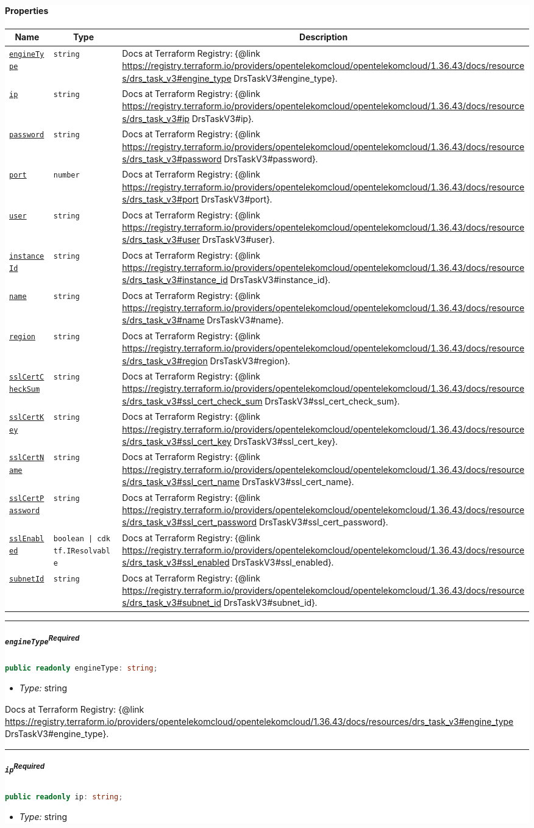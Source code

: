 #### Properties <a name="Properties" id="Properties"></a>

| **Name** | **Type** | **Description** |
| --- | --- | --- |
| <code><a href="#@cdktf/provider-opentelekomcloud.drsTaskV3.DrsTaskV3DestinationDb.property.engineType">engineType</a></code> | <code>string</code> | Docs at Terraform Registry: {@link https://registry.terraform.io/providers/opentelekomcloud/opentelekomcloud/1.36.43/docs/resources/drs_task_v3#engine_type DrsTaskV3#engine_type}. |
| <code><a href="#@cdktf/provider-opentelekomcloud.drsTaskV3.DrsTaskV3DestinationDb.property.ip">ip</a></code> | <code>string</code> | Docs at Terraform Registry: {@link https://registry.terraform.io/providers/opentelekomcloud/opentelekomcloud/1.36.43/docs/resources/drs_task_v3#ip DrsTaskV3#ip}. |
| <code><a href="#@cdktf/provider-opentelekomcloud.drsTaskV3.DrsTaskV3DestinationDb.property.password">password</a></code> | <code>string</code> | Docs at Terraform Registry: {@link https://registry.terraform.io/providers/opentelekomcloud/opentelekomcloud/1.36.43/docs/resources/drs_task_v3#password DrsTaskV3#password}. |
| <code><a href="#@cdktf/provider-opentelekomcloud.drsTaskV3.DrsTaskV3DestinationDb.property.port">port</a></code> | <code>number</code> | Docs at Terraform Registry: {@link https://registry.terraform.io/providers/opentelekomcloud/opentelekomcloud/1.36.43/docs/resources/drs_task_v3#port DrsTaskV3#port}. |
| <code><a href="#@cdktf/provider-opentelekomcloud.drsTaskV3.DrsTaskV3DestinationDb.property.user">user</a></code> | <code>string</code> | Docs at Terraform Registry: {@link https://registry.terraform.io/providers/opentelekomcloud/opentelekomcloud/1.36.43/docs/resources/drs_task_v3#user DrsTaskV3#user}. |
| <code><a href="#@cdktf/provider-opentelekomcloud.drsTaskV3.DrsTaskV3DestinationDb.property.instanceId">instanceId</a></code> | <code>string</code> | Docs at Terraform Registry: {@link https://registry.terraform.io/providers/opentelekomcloud/opentelekomcloud/1.36.43/docs/resources/drs_task_v3#instance_id DrsTaskV3#instance_id}. |
| <code><a href="#@cdktf/provider-opentelekomcloud.drsTaskV3.DrsTaskV3DestinationDb.property.name">name</a></code> | <code>string</code> | Docs at Terraform Registry: {@link https://registry.terraform.io/providers/opentelekomcloud/opentelekomcloud/1.36.43/docs/resources/drs_task_v3#name DrsTaskV3#name}. |
| <code><a href="#@cdktf/provider-opentelekomcloud.drsTaskV3.DrsTaskV3DestinationDb.property.region">region</a></code> | <code>string</code> | Docs at Terraform Registry: {@link https://registry.terraform.io/providers/opentelekomcloud/opentelekomcloud/1.36.43/docs/resources/drs_task_v3#region DrsTaskV3#region}. |
| <code><a href="#@cdktf/provider-opentelekomcloud.drsTaskV3.DrsTaskV3DestinationDb.property.sslCertCheckSum">sslCertCheckSum</a></code> | <code>string</code> | Docs at Terraform Registry: {@link https://registry.terraform.io/providers/opentelekomcloud/opentelekomcloud/1.36.43/docs/resources/drs_task_v3#ssl_cert_check_sum DrsTaskV3#ssl_cert_check_sum}. |
| <code><a href="#@cdktf/provider-opentelekomcloud.drsTaskV3.DrsTaskV3DestinationDb.property.sslCertKey">sslCertKey</a></code> | <code>string</code> | Docs at Terraform Registry: {@link https://registry.terraform.io/providers/opentelekomcloud/opentelekomcloud/1.36.43/docs/resources/drs_task_v3#ssl_cert_key DrsTaskV3#ssl_cert_key}. |
| <code><a href="#@cdktf/provider-opentelekomcloud.drsTaskV3.DrsTaskV3DestinationDb.property.sslCertName">sslCertName</a></code> | <code>string</code> | Docs at Terraform Registry: {@link https://registry.terraform.io/providers/opentelekomcloud/opentelekomcloud/1.36.43/docs/resources/drs_task_v3#ssl_cert_name DrsTaskV3#ssl_cert_name}. |
| <code><a href="#@cdktf/provider-opentelekomcloud.drsTaskV3.DrsTaskV3DestinationDb.property.sslCertPassword">sslCertPassword</a></code> | <code>string</code> | Docs at Terraform Registry: {@link https://registry.terraform.io/providers/opentelekomcloud/opentelekomcloud/1.36.43/docs/resources/drs_task_v3#ssl_cert_password DrsTaskV3#ssl_cert_password}. |
| <code><a href="#@cdktf/provider-opentelekomcloud.drsTaskV3.DrsTaskV3DestinationDb.property.sslEnabled">sslEnabled</a></code> | <code>boolean \| cdktf.IResolvable</code> | Docs at Terraform Registry: {@link https://registry.terraform.io/providers/opentelekomcloud/opentelekomcloud/1.36.43/docs/resources/drs_task_v3#ssl_enabled DrsTaskV3#ssl_enabled}. |
| <code><a href="#@cdktf/provider-opentelekomcloud.drsTaskV3.DrsTaskV3DestinationDb.property.subnetId">subnetId</a></code> | <code>string</code> | Docs at Terraform Registry: {@link https://registry.terraform.io/providers/opentelekomcloud/opentelekomcloud/1.36.43/docs/resources/drs_task_v3#subnet_id DrsTaskV3#subnet_id}. |

---

##### `engineType`<sup>Required</sup> <a name="engineType" id="@cdktf/provider-opentelekomcloud.drsTaskV3.DrsTaskV3DestinationDb.property.engineType"></a>

```typescript
public readonly engineType: string;
```

- *Type:* string

Docs at Terraform Registry: {@link https://registry.terraform.io/providers/opentelekomcloud/opentelekomcloud/1.36.43/docs/resources/drs_task_v3#engine_type DrsTaskV3#engine_type}.

---

##### `ip`<sup>Required</sup> <a name="ip" id="@cdktf/provider-opentelekomcloud.drsTaskV3.DrsTaskV3DestinationDb.property.ip"></a>

```typescript
public readonly ip: string;
```

- *Type:* string
